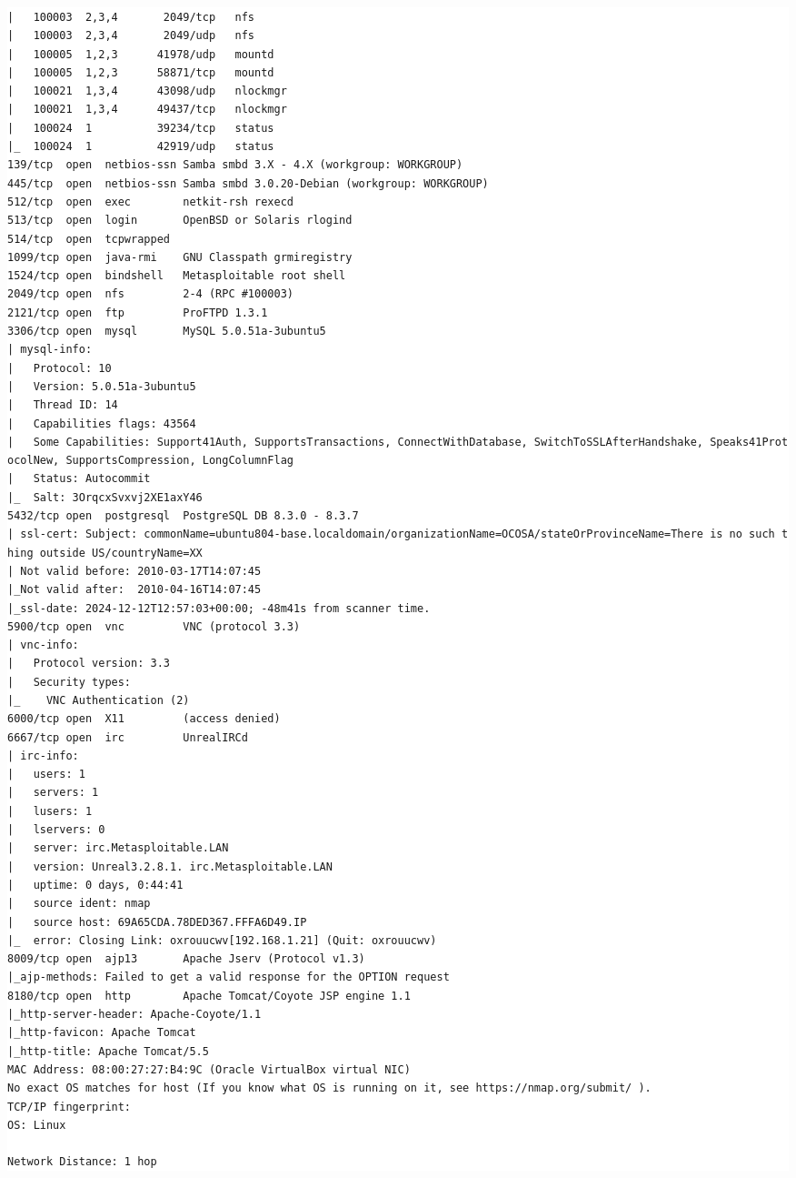 ```
|   100003  2,3,4       2049/tcp   nfs
|   100003  2,3,4       2049/udp   nfs
|   100005  1,2,3      41978/udp   mountd
|   100005  1,2,3      58871/tcp   mountd
|   100021  1,3,4      43098/udp   nlockmgr
|   100021  1,3,4      49437/tcp   nlockmgr
|   100024  1          39234/tcp   status
|_  100024  1          42919/udp   status
139/tcp  open  netbios-ssn Samba smbd 3.X - 4.X (workgroup: WORKGROUP)
445/tcp  open  netbios-ssn Samba smbd 3.0.20-Debian (workgroup: WORKGROUP)
512/tcp  open  exec        netkit-rsh rexecd
513/tcp  open  login       OpenBSD or Solaris rlogind
514/tcp  open  tcpwrapped
1099/tcp open  java-rmi    GNU Classpath grmiregistry
1524/tcp open  bindshell   Metasploitable root shell
2049/tcp open  nfs         2-4 (RPC #100003)
2121/tcp open  ftp         ProFTPD 1.3.1
3306/tcp open  mysql       MySQL 5.0.51a-3ubuntu5
| mysql-info: 
|   Protocol: 10
|   Version: 5.0.51a-3ubuntu5
|   Thread ID: 14
|   Capabilities flags: 43564
|   Some Capabilities: Support41Auth, SupportsTransactions, ConnectWithDatabase, SwitchToSSLAfterHandshake, Speaks41ProtocolNew, SupportsCompression, LongColumnFlag
|   Status: Autocommit
|_  Salt: 3OrqcxSvxvj2XE1axY46
5432/tcp open  postgresql  PostgreSQL DB 8.3.0 - 8.3.7
| ssl-cert: Subject: commonName=ubuntu804-base.localdomain/organizationName=OCOSA/stateOrProvinceName=There is no such thing outside US/countryName=XX
| Not valid before: 2010-03-17T14:07:45
|_Not valid after:  2010-04-16T14:07:45
|_ssl-date: 2024-12-12T12:57:03+00:00; -48m41s from scanner time.
5900/tcp open  vnc         VNC (protocol 3.3)
| vnc-info: 
|   Protocol version: 3.3
|   Security types: 
|_    VNC Authentication (2)
6000/tcp open  X11         (access denied)
6667/tcp open  irc         UnrealIRCd
| irc-info: 
|   users: 1
|   servers: 1
|   lusers: 1
|   lservers: 0
|   server: irc.Metasploitable.LAN
|   version: Unreal3.2.8.1. irc.Metasploitable.LAN 
|   uptime: 0 days, 0:44:41
|   source ident: nmap
|   source host: 69A65CDA.78DED367.FFFA6D49.IP
|_  error: Closing Link: oxrouucwv[192.168.1.21] (Quit: oxrouucwv)
8009/tcp open  ajp13       Apache Jserv (Protocol v1.3)
|_ajp-methods: Failed to get a valid response for the OPTION request
8180/tcp open  http        Apache Tomcat/Coyote JSP engine 1.1
|_http-server-header: Apache-Coyote/1.1
|_http-favicon: Apache Tomcat
|_http-title: Apache Tomcat/5.5
MAC Address: 08:00:27:27:B4:9C (Oracle VirtualBox virtual NIC)
No exact OS matches for host (If you know what OS is running on it, see https://nmap.org/submit/ ).
TCP/IP fingerprint:
OS: Linux

Network Distance: 1 hop
```
